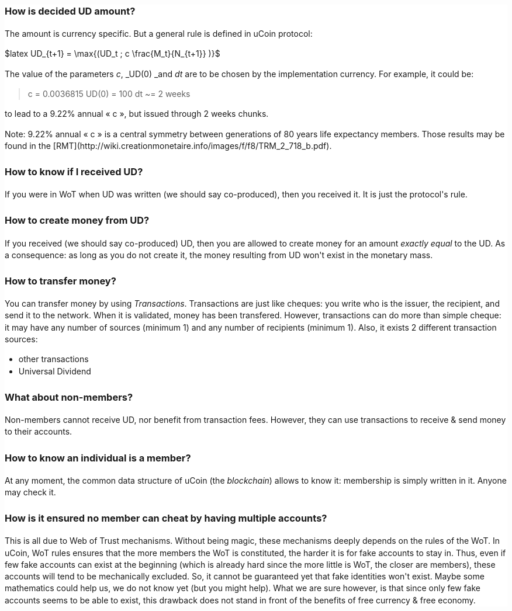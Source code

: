 ### How is decided UD amount?

The amount is currency specific. But a general rule is defined in uCoin protocol:

$latex UD_{t+1} = \max{(UD_t ; c \frac{M_t}{N_{t+1}} )}$

The value of the parameters _c_, _UD(0) _and _dt_ are to be chosen by the implementation currency. For example, it could be:

> c = 0.0036815 UD(0) = 100 dt ~= 2 weeks

to lead to a 9.22% annual « c », but issued through 2 weeks chunks.

<div class="ui info message">Note: 9.22% annual « c » is a central symmetry between generations of 80 years life expectancy members. Those results may be found in the [RMT](http://wiki.creationmonetaire.info/images/f/f8/TRM_2_718_b.pdf).</div>

### How to know if I received UD?

If you were in WoT when UD was written (we should say co-produced), 
then you received it. It is just the protocol's rule.

### How to create money from UD?

If you received (we should say co-produced) UD, then you are allowed to create money for an amount _exactly equal_ to the UD. As a consequence: as long as you do not create it, the money resulting from UD won't exist in the monetary mass.

### How to transfer money?

You can transfer money by using _Transactions_. Transactions are just like cheques: you write who is the issuer, the recipient, and send it to the network. When it is validated, money has been transfered. However, transactions can do more than simple cheque: it may have any number of sources (minimum 1) and any number of recipients (minimum 1). Also, it exists 2 different transaction sources:

*   other transactions
*   Universal Dividend

### What about non-members?

Non-members cannot receive UD, nor benefit from transaction fees. However, they can use transactions to receive & send money to their accounts.

### How to know an individual is a member?

At any moment, the common data structure of uCoin (the _blockchain_) allows to know it: membership is simply written in it. Anyone may check it.

### How is it ensured no member can cheat by having multiple accounts?

This is all due to Web of Trust mechanisms. Without being magic, these mechanisms deeply depends on the rules of the WoT. In uCoin, WoT rules ensures that the more members the WoT is constituted, the harder it is for fake accounts to stay in. Thus, even if few fake accounts can exist at the beginning (which is already hard since the more little is WoT, the closer are members), these accounts will tend to be mechanically excluded. So, it cannot be guaranteed yet that fake identities won't exist. Maybe some mathematics could help us, we do not know yet (but you might help). What we are sure however, is that since only few fake accounts seems to be able to exist, this drawback does not stand in front of the benefits of free currency & free economy.
